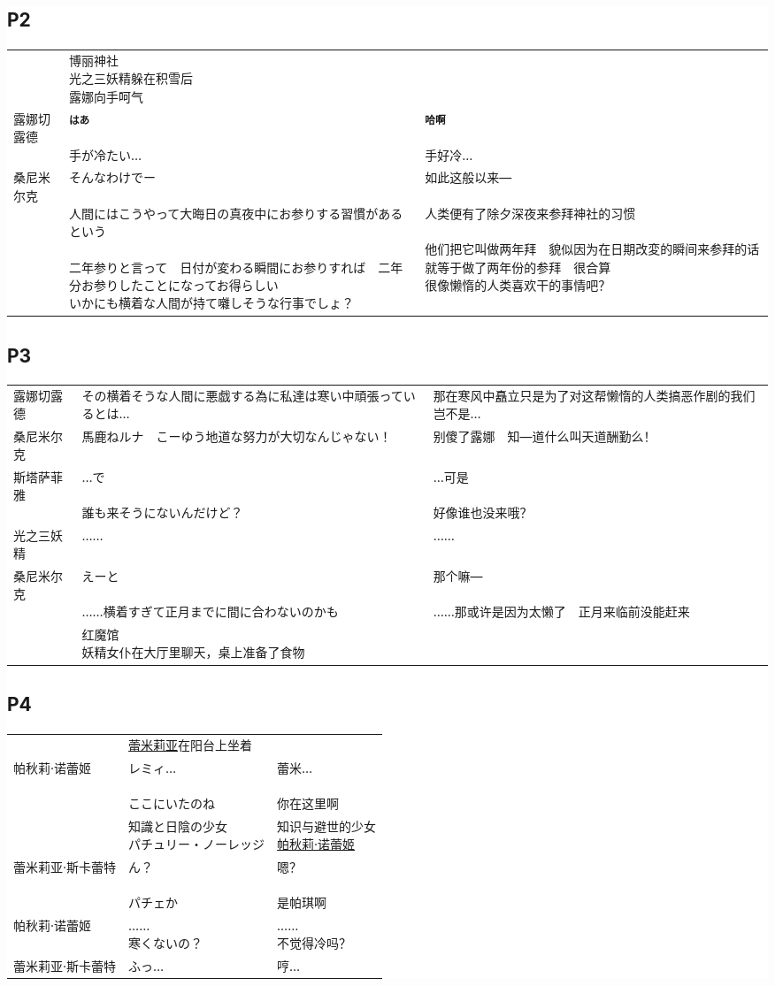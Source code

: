 
## P2

<table><tbody><tr class="tt-status-header" id="P2-1" data-pos="&#91;&quot;P2&quot;,1&#93;"><td class="tt-s" lang="zh"><div class="poem"></div></td><td colspan="2" class="tt-status" lang="zh"><div class="poem">博丽神社<br>光之三妖精躲在积雪后<br>露娜向手呵气</div></td></tr><tr class="tt-content" id="P2-2" data-pos="&#91;&quot;P2&quot;,2&#93;"><td id="露娜" class="tt-char" lang="zh"><div class="poem">露娜切露德</div></td><td class="tt-ja" lang="ja"><div class="poem"><small><b>はあ</b></small><br><br>手が冷たい…</div></td><td class="tt-zh" lang="zh"><div class="poem"><small><b>哈啊</b></small><br><br>手好冷…<br></div></td></tr><tr class="tt-content" id="P2-3" data-pos="&#91;&quot;P2&quot;,3&#93;"><td id="桑尼" class="tt-char" lang="zh"><div class="poem">桑尼米尔克</div></td><td class="tt-ja" lang="ja"><div class="poem">そんなわけでー<br><br>人間にはこうやって大晦日の真夜中にお参りする習慣があるという<br><br>二年参りと言って　日付が変わる瞬間にお参りすれば　二年分お参りしたことになってお得らしい<br>いかにも横着な人間が持て囃しそうな行事でしょ？</div></td><td class="tt-zh" lang="zh"><div class="poem">如此这般以来—<br><br>人类便有了除夕深夜来参拜神社的习惯<br><br>他们把它叫做两年拜　貌似因为在日期改変的瞬间来参拜的话　就等于做了两年份的参拜　很合算<br>很像懒惰的人类喜欢干的事情吧？<br></div></td></tr></tbody></table>



## P3

<table><tbody><tr class="tt-content" id="P3-1" data-pos="&#91;&quot;P3&quot;,1&#93;"><td id="露娜" class="tt-char" lang="zh"><div class="poem">露娜切露德</div></td><td class="tt-ja" lang="ja"><div class="poem">その横着そうな人間に悪戯する為に私達は寒い中頑張っているとは…</div></td><td class="tt-zh" lang="zh"><div class="poem">那在寒风中矗立只是为了对这帮懒惰的人类搞恶作剧的我们岂不是…<br></div></td></tr><tr class="tt-content" id="P3-2" data-pos="&#91;&quot;P3&quot;,2&#93;"><td id="桑尼" class="tt-char" lang="zh"><div class="poem">桑尼米尔克</div></td><td class="tt-ja" lang="ja"><div class="poem">馬鹿ねルナ　こーゆう地道な努力が大切なんじゃない！</div></td><td class="tt-zh" lang="zh"><div class="poem">别傻了露娜　知—道什么叫天道酬勤么！</div></td></tr><tr class="tt-content" id="P3-3" data-pos="&#91;&quot;P3&quot;,3&#93;"><td id="斯塔" class="tt-char" lang="zh"><div class="poem">斯塔萨菲雅</div></td><td class="tt-ja" lang="ja"><div class="poem">…で<br><br>誰も来そうにないんだけど？</div></td><td class="tt-zh" lang="zh"><div class="poem">…可是<br><br>好像谁也没来哦？<br></div></td></tr><tr class="tt-content" id="P3-4" data-pos="&#91;&quot;P3&quot;,4&#93;"><td id="光之三妖精" class="tt-char" lang="zh"><div class="poem">光之三妖精</div></td><td class="tt-ja" lang="ja"><div class="poem">……</div></td><td class="tt-zh" lang="zh"><div class="poem">……<br></div></td></tr><tr class="tt-content" id="P3-5" data-pos="&#91;&quot;P3&quot;,5&#93;"><td id="桑尼" class="tt-char" lang="zh"><div class="poem">桑尼米尔克</div></td><td class="tt-ja" lang="ja"><div class="poem">えーと<br><br>……横着すぎて正月までに間に合わないのかも</div></td><td class="tt-zh" lang="zh"><div class="poem">那个嘛—<br><br>……那或许是因为太懒了　正月来临前没能赶来<br></div></td></tr><tr class="tt-status-header" id="P3-6" data-pos="&#91;&quot;P3&quot;,6&#93;"><td class="tt-s" lang="zh"><div class="poem"></div></td><td colspan="2" class="tt-status" lang="zh"><div class="poem">红魔馆<br>妖精女仆在大厅里聊天，桌上准备了食物<br></div></td></tr></tbody></table>



## P4

<table><tbody><tr class="tt-status-header" id="P4-1" data-pos="&#91;&quot;P4&quot;,1&#93;"><td class="tt-s" lang="zh"><div class="poem"></div></td><td colspan="2" class="tt-status" lang="zh"><div class="poem"><a href="./蕾米莉亚·斯卡蕾特.md" title="蕾米莉亚·斯卡蕾特" unred="">蕾米莉亚</a>在阳台上坐着</div></td></tr><tr class="tt-content" id="P4-2" data-pos="&#91;&quot;P4&quot;,2&#93;"><td id="帕秋莉" class="tt-char" lang="zh"><div class="poem">帕秋莉·诺蕾姬</div></td><td class="tt-ja" lang="ja"><div class="poem">レミィ…<br><br>ここにいたのね</div></td><td class="tt-zh" lang="zh"><div class="poem">蕾米…<br><br>你在这里啊<br></div></td></tr><tr class="tt-header" id="P4-3" data-pos="&#91;&quot;P4&quot;,3&#93;"><td id="" class="tt-h" lang="zh"><div class="poem"></div></td><td class="tt-ja" lang="ja"><div class="poem">知識と日陰の少女<br>パチュリー・ノーレッジ</div></td><td class="tt-zh" lang="zh"><div class="poem">知识与避世的少女<br><a href="./帕秋莉·诺蕾姬.md" title="帕秋莉·诺蕾姬">帕秋莉·诺蕾姬</a><br></div></td></tr><tr class="tt-content" id="P4-4" data-pos="&#91;&quot;P4&quot;,4&#93;"><td id="蕾米莉亚" class="tt-char" lang="zh"><div class="poem">蕾米莉亚·斯卡蕾特</div></td><td class="tt-ja" lang="ja"><div class="poem">ん？<br><br>パチェか</div></td><td class="tt-zh" lang="zh"><div class="poem">嗯？<br><br>是帕琪啊<br></div></td></tr><tr class="tt-content" id="P4-5" data-pos="&#91;&quot;P4&quot;,5&#93;"><td id="帕秋莉" class="tt-char" lang="zh"><div class="poem">帕秋莉·诺蕾姬</div></td><td class="tt-ja" lang="ja"><div class="poem">……<br>寒くないの？</div></td><td class="tt-zh" lang="zh"><div class="poem">……<br>不觉得冷吗？<br></div></td></tr><tr class="tt-content" id="P4-6" data-pos="&#91;&quot;P4&quot;,6&#93;"><td id="蕾米莉亚" class="tt-char" lang="zh"><div class="poem">蕾米莉亚·斯卡蕾特</div></td><td class="tt-ja" lang="ja"><div class="poem">ふっ…</div></td><td class="tt-zh" lang="zh"><div class="poem">哼…<br></div></td></tr></tbody></table>
